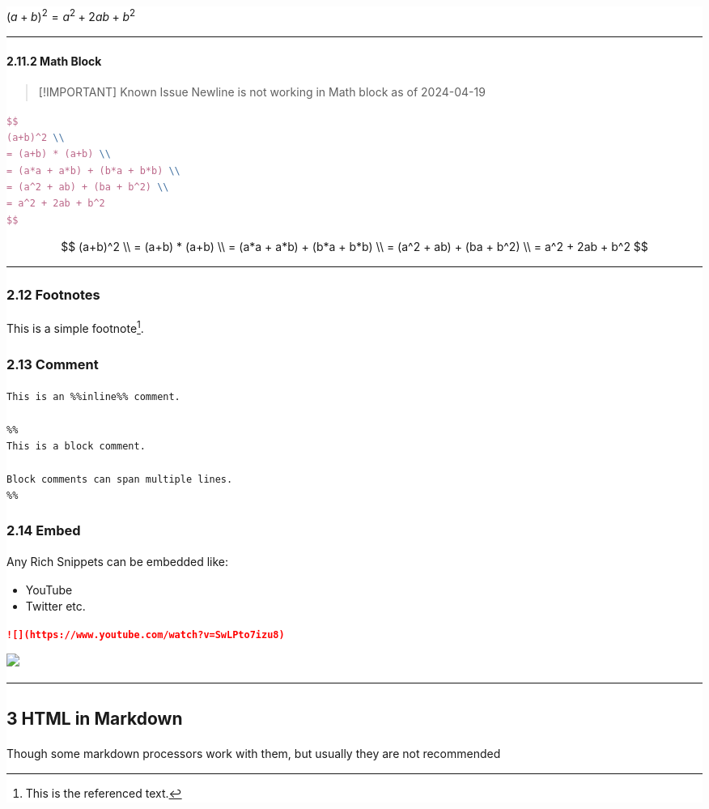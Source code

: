 $(a+b)^2 = a^2 + 2ab + b^2$

***
#### 2.11.2 Math Block
> [!IMPORTANT] Known Issue
> Newline is not working in Math block as of 2024-04-19

```latex
$$
(a+b)^2 \\
= (a+b) * (a+b) \\
= (a*a + a*b) + (b*a + b*b) \\
= (a^2 + ab) + (ba + b^2) \\
= a^2 + 2ab + b^2
$$
```
$$
(a+b)^2 \\
= (a+b) * (a+b) \\
= (a*a + a*b) + (b*a + b*b) \\
= (a^2 + ab) + (ba + b^2) \\
= a^2 + 2ab + b^2
$$


***

### 2.12 Footnotes

This is a simple footnote[^1].

[^1]: This is the referenced text.
### 2.13 Comment

```
This is an %%inline%% comment.

%%
This is a block comment.

Block comments can span multiple lines.
%%
```
### 2.14 Embed
Any Rich Snippets can be embedded like:
- YouTube
- Twitter etc.
```markdown
![](https://www.youtube.com/watch?v=SwLPto7izu8)
```
![](https://www.youtube.com/watch?v=SwLPto7izu8)
***

## 3 HTML in Markdown
Though some markdown processors work with them, but usually they are not recommended
